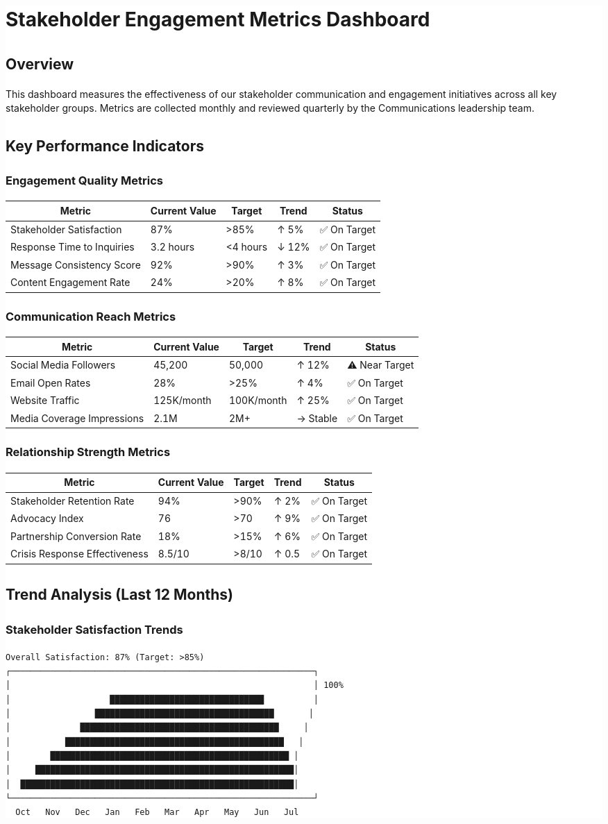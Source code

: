 # Stakeholder Engagement Metrics Dashboard

## Overview
This dashboard measures the effectiveness of our stakeholder communication and engagement initiatives across all key stakeholder groups. Metrics are collected monthly and reviewed quarterly by the Communications leadership team.

## Key Performance Indicators

### Engagement Quality Metrics

| Metric | Current Value | Target | Trend | Status |
|--------|---------------|--------|-------|--------|
| Stakeholder Satisfaction | 87% | >85% | ↑ 5% | ✅ On Target |
| Response Time to Inquiries | 3.2 hours | <4 hours | ↓ 12% | ✅ On Target |
| Message Consistency Score | 92% | >90% | ↑ 3% | ✅ On Target |
| Content Engagement Rate | 24% | >20% | ↑ 8% | ✅ On Target |

### Communication Reach Metrics

| Metric | Current Value | Target | Trend | Status |
|--------|---------------|--------|-------|--------|
| Social Media Followers | 45,200 | 50,000 | ↑ 12% | ⚠️ Near Target |
| Email Open Rates | 28% | >25% | ↑ 4% | ✅ On Target |
| Website Traffic | 125K/month | 100K/month | ↑ 25% | ✅ On Target |
| Media Coverage Impressions | 2.1M | 2M+ | → Stable | ✅ On Target |

### Relationship Strength Metrics

| Metric | Current Value | Target | Trend | Status |
|--------|---------------|--------|-------|--------|
| Stakeholder Retention Rate | 94% | >90% | ↑ 2% | ✅ On Target |
| Advocacy Index | 76 | >70 | ↑ 9% | ✅ On Target |
| Partnership Conversion Rate | 18% | >15% | ↑ 6% | ✅ On Target |
| Crisis Response Effectiveness | 8.5/10 | >8/10 | ↑ 0.5 | ✅ On Target |

## Trend Analysis (Last 12 Months)

### Stakeholder Satisfaction Trends
```
Overall Satisfaction: 87% (Target: >85%)
┌─────────────────────────────────────────────────────────────┐
│                                                             │ 100%
│                    ███████████████████████████████          │
│                 ████████████████████████████████████       │
│              ████████████████████████████████████████     │
│           ████████████████████████████████████████████   │
│        ████████████████████████████████████████████████ │
│     ████████████████████████████████████████████████████│
│  ███████████████████████████████████████████████████████│
└─────────────────────────────────────────────────────────────┘
  Oct   Nov   Dec   Jan   Feb   Mar   Apr   May   Jun   Jul
```